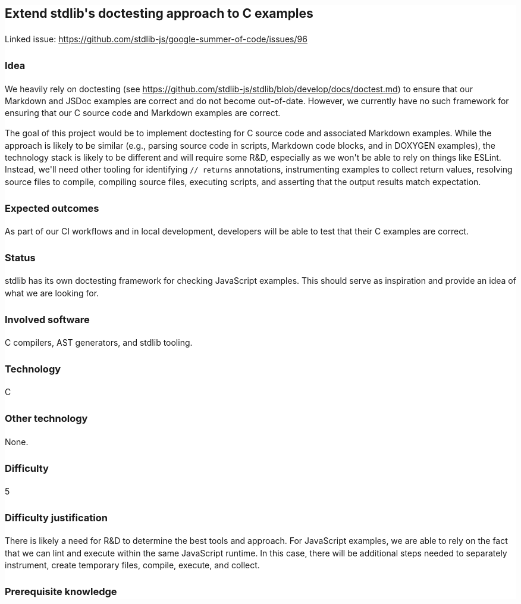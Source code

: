 ## Extend stdlib's doctesting approach to C examples

Linked issue: <https://github.com/stdlib-js/google-summer-of-code/issues/96>

### Idea

We heavily rely on doctesting (see https://github.com/stdlib-js/stdlib/blob/develop/docs/doctest.md) to ensure that our Markdown and JSDoc examples are correct and do not become out-of-date. However, we currently have no such framework for ensuring that our C source code and Markdown examples are correct.

The goal of this project would be to implement doctesting for C source code and associated Markdown examples. While the approach is likely to be similar (e.g., parsing source code in scripts, Markdown code blocks, and in DOXYGEN examples), the technology stack is likely to be different and will require some R&D, especially as we won't be able to rely on things like ESLint. Instead, we'll need other tooling for identifying `// returns` annotations, instrumenting examples to collect return values, resolving source files to compile, compiling source files, executing scripts, and asserting that the output results match expectation.

### Expected outcomes

As part of our CI workflows and in local development, developers will be able to test that their C examples are correct.

### Status

stdlib has its own doctesting framework for checking JavaScript examples. This should serve as inspiration and provide an idea of what we are looking for.

### Involved software

C compilers, AST generators, and stdlib tooling.

### Technology

C

### Other technology

None.

### Difficulty

5

### Difficulty justification

There is likely a need for R&D to determine the best tools and approach. For JavaScript examples, we are able to rely on the fact that we can lint and execute within the same JavaScript runtime. In this case, there will be additional steps needed to separately instrument, create temporary files, compile, execute, and collect.

### Prerequisite knowledge
